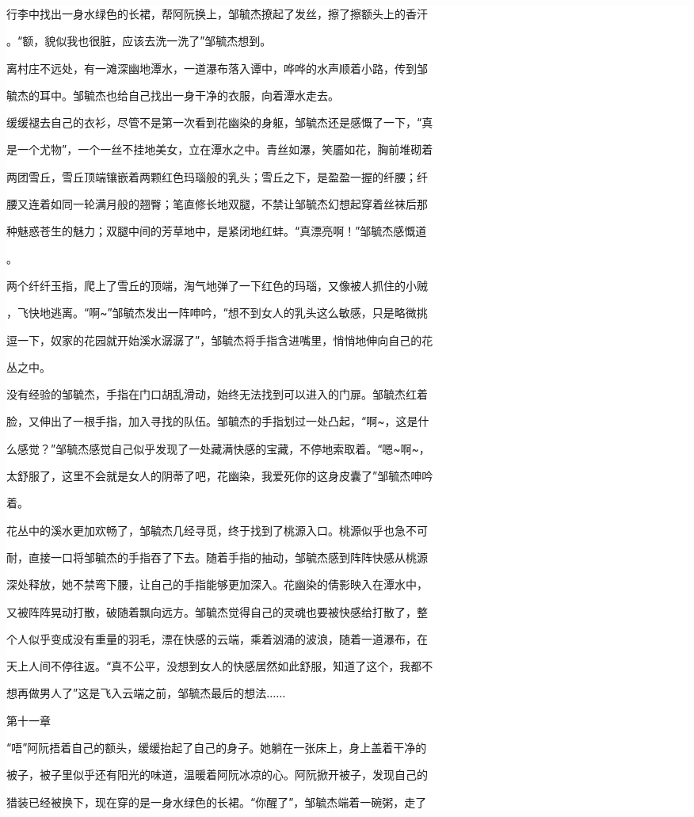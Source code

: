 行李中找出一身水绿色的长裙，帮阿阮换上，邹毓杰撩起了发丝，擦了擦额头上的香汗

。“额，貌似我也很脏，应该去洗一洗了”邹毓杰想到。

离村庄不远处，有一滩深幽地潭水，一道瀑布落入谭中，哗哗的水声顺着小路，传到邹

毓杰的耳中。邹毓杰也给自己找出一身干净的衣服，向着潭水走去。



缓缓褪去自己的衣衫，尽管不是第一次看到花幽染的身躯，邹毓杰还是感慨了一下，“真

是一个尤物”，一个一丝不挂地美女，立在潭水之中。青丝如瀑，笑靥如花，胸前堆砌着

两团雪丘，雪丘顶端镶嵌着两颗红色玛瑙般的乳头；雪丘之下，是盈盈一握的纤腰；纤

腰又连着如同一轮满月般的翘臀；笔直修长地双腿，不禁让邹毓杰幻想起穿着丝袜后那

种魅惑苍生的魅力；双腿中间的芳草地中，是紧闭地红蚌。“真漂亮啊！”邹毓杰感慨道

。



两个纤纤玉指，爬上了雪丘的顶端，淘气地弹了一下红色的玛瑙，又像被人抓住的小贼

，飞快地逃离。“啊~”邹毓杰发出一阵呻吟，“想不到女人的乳头这么敏感，只是略微挑

逗一下，奴家的花园就开始溪水潺潺了”，邹毓杰将手指含进嘴里，悄悄地伸向自己的花

丛之中。



没有经验的邹毓杰，手指在门口胡乱滑动，始终无法找到可以进入的门扉。邹毓杰红着

脸，又伸出了一根手指，加入寻找的队伍。邹毓杰的手指划过一处凸起，“啊~，这是什

么感觉？”邹毓杰感觉自己似乎发现了一处藏满快感的宝藏，不停地索取着。“嗯~啊~，

太舒服了，这里不会就是女人的阴蒂了吧，花幽染，我爱死你的这身皮囊了”邹毓杰呻吟

着。



花丛中的溪水更加欢畅了，邹毓杰几经寻觅，终于找到了桃源入口。桃源似乎也急不可

耐，直接一口将邹毓杰的手指吞了下去。随着手指的抽动，邹毓杰感到阵阵快感从桃源

深处释放，她不禁弯下腰，让自己的手指能够更加深入。花幽染的倩影映入在潭水中，

又被阵阵晃动打散，破随着飘向远方。邹毓杰觉得自己的灵魂也要被快感给打散了，整

个人似乎变成没有重量的羽毛，漂在快感的云端，乘着汹涌的波浪，随着一道瀑布，在

天上人间不停往返。“真不公平，没想到女人的快感居然如此舒服，知道了这个，我都不

想再做男人了”这是飞入云端之前，邹毓杰最后的想法……

第十一章



“唔”阿阮捂着自己的额头，缓缓抬起了自己的身子。她躺在一张床上，身上盖着干净的

被子，被子里似乎还有阳光的味道，温暖着阿阮冰凉的心。阿阮掀开被子，发现自己的

猎装已经被换下，现在穿的是一身水绿色的长裙。“你醒了”，邹毓杰端着一碗粥，走了

